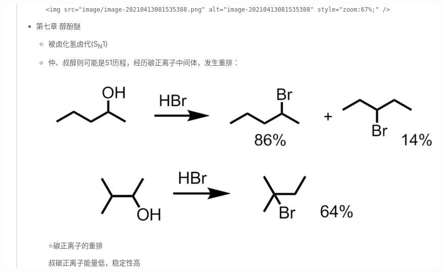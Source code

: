 >           <img src="image/image-20210413081535388.png" alt="image-20210413081535388" style="zoom:67%;" />
>
>   +   第七章 醇酚醚
>
>       +   被卤化氢卤代($\mathrm { S_N1}$)
>
>       +   仲、叔醇则可能是S1历程，经历碳正离子中间体，发生重排：
>
>           ![image-20210705004755220](image/image-20210705004755220.png)
>
>           ⭐碳正离子的重排
>
>           叔碳正离子能量低，稳定性高
>
